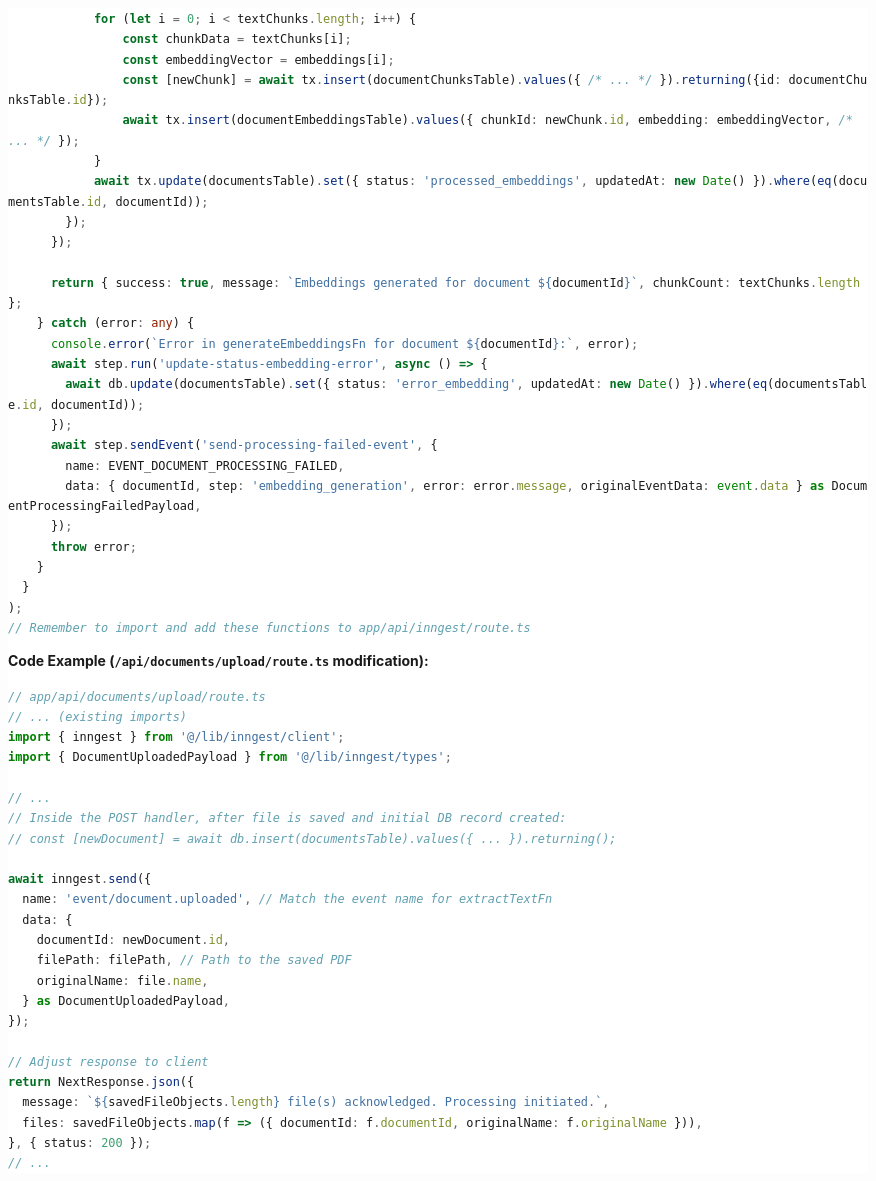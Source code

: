 ```typescript
            for (let i = 0; i < textChunks.length; i++) {
                const chunkData = textChunks[i];
                const embeddingVector = embeddings[i];
                const [newChunk] = await tx.insert(documentChunksTable).values({ /* ... */ }).returning({id: documentChunksTable.id});
                await tx.insert(documentEmbeddingsTable).values({ chunkId: newChunk.id, embedding: embeddingVector, /* ... */ });
            }
            await tx.update(documentsTable).set({ status: 'processed_embeddings', updatedAt: new Date() }).where(eq(documentsTable.id, documentId));
        });
      });

      return { success: true, message: `Embeddings generated for document ${documentId}`, chunkCount: textChunks.length };
    } catch (error: any) {
      console.error(`Error in generateEmbeddingsFn for document ${documentId}:`, error);
      await step.run('update-status-embedding-error', async () => {
        await db.update(documentsTable).set({ status: 'error_embedding', updatedAt: new Date() }).where(eq(documentsTable.id, documentId));
      });
      await step.sendEvent('send-processing-failed-event', {
        name: EVENT_DOCUMENT_PROCESSING_FAILED,
        data: { documentId, step: 'embedding_generation', error: error.message, originalEventData: event.data } as DocumentProcessingFailedPayload,
      });
      throw error;
    }
  }
);
// Remember to import and add these functions to app/api/inngest/route.ts
```

**Code Example (`/api/documents/upload/route.ts` modification):**
```typescript
// app/api/documents/upload/route.ts
// ... (existing imports)
import { inngest } from '@/lib/inngest/client';
import { DocumentUploadedPayload } from '@/lib/inngest/types';

// ...
// Inside the POST handler, after file is saved and initial DB record created:
// const [newDocument] = await db.insert(documentsTable).values({ ... }).returning();

await inngest.send({
  name: 'event/document.uploaded', // Match the event name for extractTextFn
  data: {
    documentId: newDocument.id,
    filePath: filePath, // Path to the saved PDF
    originalName: file.name,
  } as DocumentUploadedPayload,
});

// Adjust response to client
return NextResponse.json({
  message: `${savedFileObjects.length} file(s) acknowledged. Processing initiated.`,
  files: savedFileObjects.map(f => ({ documentId: f.documentId, originalName: f.originalName })),
}, { status: 200 });
// ...
```
